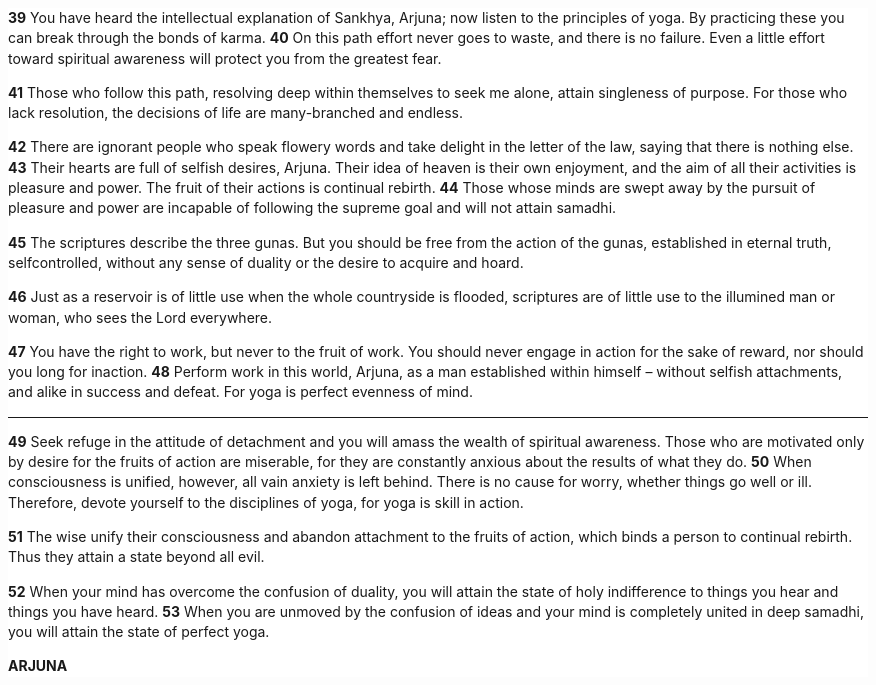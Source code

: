**39** You have heard the intellectual explanation of Sankhya, Arjuna;
now listen to the principles of yoga. By practicing these you can
break through the bonds of karma. **40** On this path effort never goes
to waste, and there is no failure. Even a little effort toward spiritual
awareness will protect you from the greatest fear.

**41** Those who follow this path, resolving deep within themselves to
seek me alone, attain singleness of purpose. For those who lack
resolution, the decisions of life are many-branched and endless.

**42** There are ignorant people who speak flowery words and take
delight in the letter of the law, saying that there is nothing else. **43**
Their hearts are full of selfish desires, Arjuna. Their idea of heaven
is their own enjoyment, and the aim of all their activities is pleasure
and power. The fruit of their actions is continual rebirth. **44** Those
whose minds are swept away by the pursuit of pleasure and power
are incapable of following the supreme goal and will not attain
samadhi.

**45** The scriptures describe the three gunas. But you should be free
from the action of the gunas, established in eternal truth, selfcontrolled, without any sense of duality or the desire to acquire and
hoard.

**46** Just as a reservoir is of little use when the whole countryside is
flooded, scriptures are of little use to the illumined man or woman,
who sees the Lord everywhere.

**47** You have the right to work, but never to the fruit of work. You
should never engage in action for the sake of reward, nor should you
long for inaction. **48** Perform work in this world, Arjuna, as a man
established within himself – without selfish attachments, and alike
in success and defeat. For yoga is perfect evenness of mind.


-----

**49** Seek refuge in the attitude of detachment and you will amass the
wealth of spiritual awareness. Those who are motivated only by
desire for the fruits of action are miserable, for they are constantly
anxious about the results of what they do. **50** When consciousness is
unified, however, all vain anxiety is left behind. There is no cause
for worry, whether things go well or ill. Therefore, devote yourself
to the disciplines of yoga, for yoga is skill in action.

**51** The wise unify their consciousness and abandon attachment to the
fruits of action, which binds a person to continual rebirth. Thus they
attain a state beyond all evil.

**52** When your mind has overcome the confusion of duality, you will
attain the state of holy indifference to things you hear and things
you have heard. **53** When you are unmoved by the confusion of
ideas and your mind is completely united in deep samadhi, you will
attain the state of perfect yoga.

**ARJUNA**
